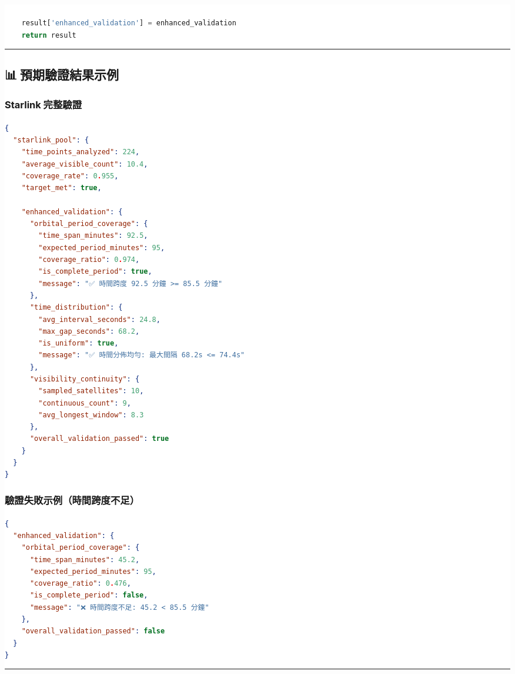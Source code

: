 ```python

    result['enhanced_validation'] = enhanced_validation
    return result
```

---

## 📊 預期驗證結果示例

### Starlink 完整驗證
```json
{
  "starlink_pool": {
    "time_points_analyzed": 224,
    "average_visible_count": 10.4,
    "coverage_rate": 0.955,
    "target_met": true,

    "enhanced_validation": {
      "orbital_period_coverage": {
        "time_span_minutes": 92.5,
        "expected_period_minutes": 95,
        "coverage_ratio": 0.974,
        "is_complete_period": true,
        "message": "✅ 時間跨度 92.5 分鐘 >= 85.5 分鐘"
      },
      "time_distribution": {
        "avg_interval_seconds": 24.8,
        "max_gap_seconds": 68.2,
        "is_uniform": true,
        "message": "✅ 時間分佈均勻: 最大間隔 68.2s <= 74.4s"
      },
      "visibility_continuity": {
        "sampled_satellites": 10,
        "continuous_count": 9,
        "avg_longest_window": 8.3
      },
      "overall_validation_passed": true
    }
  }
}
```

### 驗證失敗示例（時間跨度不足）
```json
{
  "enhanced_validation": {
    "orbital_period_coverage": {
      "time_span_minutes": 45.2,
      "expected_period_minutes": 95,
      "coverage_ratio": 0.476,
      "is_complete_period": false,
      "message": "❌ 時間跨度不足: 45.2 < 85.5 分鐘"
    },
    "overall_validation_passed": false
  }
}
```

---